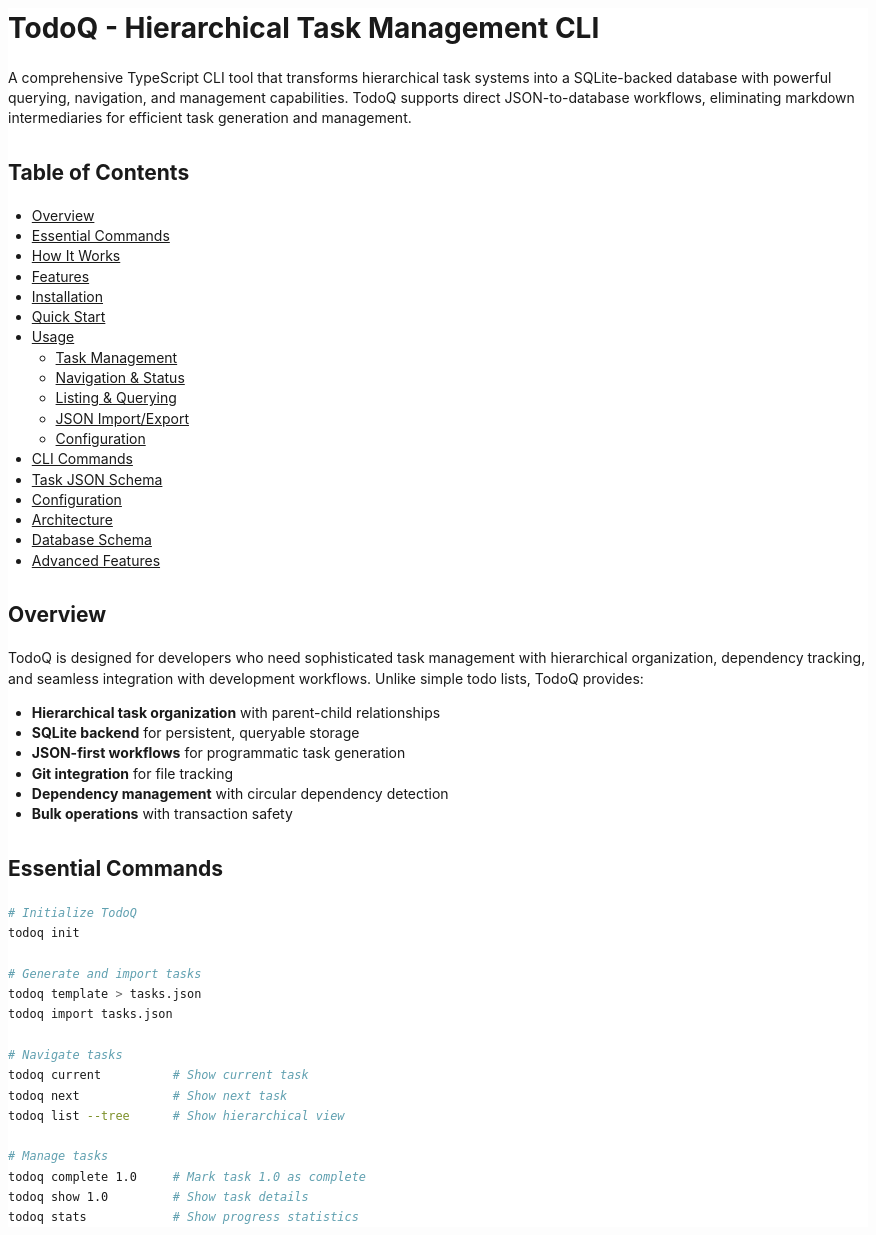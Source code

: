 # TodoQ - Hierarchical Task Management CLI

A comprehensive TypeScript CLI tool that transforms hierarchical task systems into a SQLite-backed database with powerful querying, navigation, and management capabilities. TodoQ supports direct JSON-to-database workflows, eliminating markdown intermediaries for efficient task generation and management.

## Table of Contents

- [Overview](#overview)
- [Essential Commands](#essential-commands)
- [How It Works](#how-it-works)
- [Features](#features)
- [Installation](#installation)
- [Quick Start](#quick-start)
- [Usage](#usage)
  - [Task Management](#task-management)
  - [Navigation & Status](#navigation--status)
  - [Listing & Querying](#listing--querying)
  - [JSON Import/Export](#json-importexport)
  - [Configuration](#configuration)
- [CLI Commands](#cli-commands)
- [Task JSON Schema](#task-json-schema)
- [Configuration](#configuration-1)
- [Architecture](#architecture)
- [Database Schema](#database-schema)
- [Advanced Features](#advanced-features)

## Overview

TodoQ is designed for developers who need sophisticated task management with hierarchical organization, dependency tracking, and seamless integration with development workflows. Unlike simple todo lists, TodoQ provides:

- **Hierarchical task organization** with parent-child relationships
- **SQLite backend** for persistent, queryable storage
- **JSON-first workflows** for programmatic task generation
- **Git integration** for file tracking
- **Dependency management** with circular dependency detection
- **Bulk operations** with transaction safety

## Essential Commands

```bash
# Initialize TodoQ
todoq init

# Generate and import tasks
todoq template > tasks.json
todoq import tasks.json

# Navigate tasks
todoq current          # Show current task
todoq next             # Show next task
todoq list --tree      # Show hierarchical view

# Manage tasks
todoq complete 1.0     # Mark task 1.0 as complete
todoq show 1.0         # Show task details
todoq stats            # Show progress statistics
```
